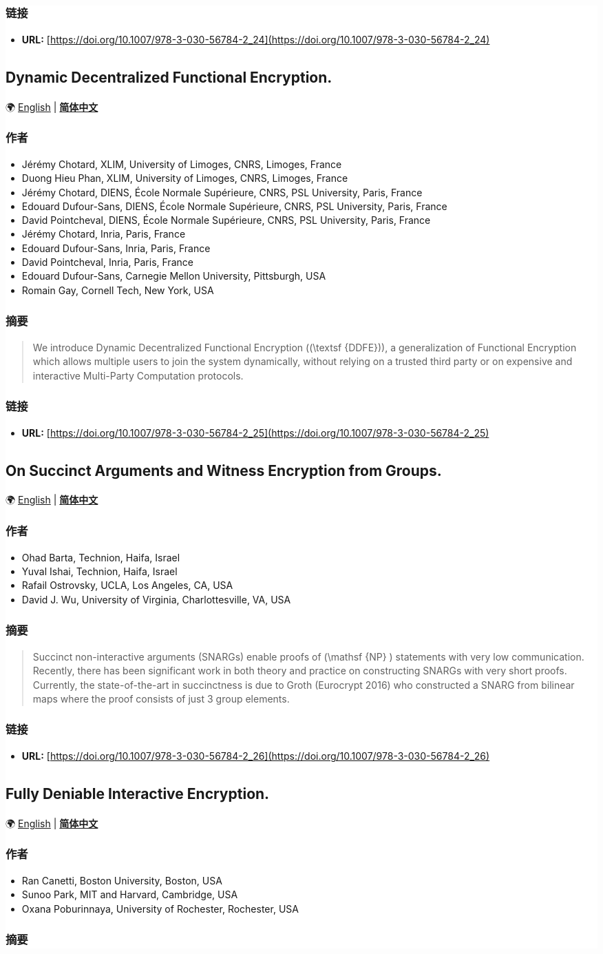 ### 链接
- **URL:** [https://doi.org/10.1007/978-3-030-56784-2_24](https://doi.org/10.1007/978-3-030-56784-2_24)
## Dynamic Decentralized Functional Encryption.
🌍 [English](../../../docs/en/Crypto/Crypto%2020-1.md#dynamic-decentralized-functional-encryption) | **[简体中文](../../../docs/zh-CN/Crypto/Crypto%2020-1.md#dynamic-decentralized-functional-encryption)**
### 作者
* Jérémy Chotard, XLIM, University of Limoges, CNRS, Limoges, France
* Duong Hieu Phan, XLIM, University of Limoges, CNRS, Limoges, France
* Jérémy Chotard, DIENS, École Normale Supérieure, CNRS, PSL University, Paris, France
* Edouard Dufour-Sans, DIENS, École Normale Supérieure, CNRS, PSL University, Paris, France
* David Pointcheval, DIENS, École Normale Supérieure, CNRS, PSL University, Paris, France
* Jérémy Chotard, Inria, Paris, France
* Edouard Dufour-Sans, Inria, Paris, France
* David Pointcheval, Inria, Paris, France
* Edouard Dufour-Sans, Carnegie Mellon University, Pittsburgh, USA
* Romain Gay, Cornell Tech, New York, USA
### 摘要
> We introduce Dynamic Decentralized Functional Encryption (\(\textsf {DDFE}\)), a generalization of Functional Encryption which allows multiple users to join the system dynamically, without relying on a trusted third party or on expensive and interactive Multi-Party Computation protocols.

### 链接
- **URL:** [https://doi.org/10.1007/978-3-030-56784-2_25](https://doi.org/10.1007/978-3-030-56784-2_25)
## On Succinct Arguments and Witness Encryption from Groups.
🌍 [English](../../../docs/en/Crypto/Crypto%2020-1.md#on-succinct-arguments-and-witness-encryption-from-groups) | **[简体中文](../../../docs/zh-CN/Crypto/Crypto%2020-1.md#on-succinct-arguments-and-witness-encryption-from-groups)**
### 作者
* Ohad Barta, Technion, Haifa, Israel
* Yuval Ishai, Technion, Haifa, Israel
* Rafail Ostrovsky, UCLA, Los Angeles, CA, USA
* David J. Wu, University of Virginia, Charlottesville, VA, USA
### 摘要
> Succinct non-interactive arguments (SNARGs) enable proofs of \(\mathsf {NP} \) statements with very low communication. Recently, there has been significant work in both theory and practice on constructing SNARGs with very short proofs. Currently, the state-of-the-art in succinctness is due to Groth (Eurocrypt 2016) who constructed a SNARG from bilinear maps where the proof consists of just 3 group elements.

### 链接
- **URL:** [https://doi.org/10.1007/978-3-030-56784-2_26](https://doi.org/10.1007/978-3-030-56784-2_26)
## Fully Deniable Interactive Encryption.
🌍 [English](../../../docs/en/Crypto/Crypto%2020-1.md#fully-deniable-interactive-encryption) | **[简体中文](../../../docs/zh-CN/Crypto/Crypto%2020-1.md#fully-deniable-interactive-encryption)**
### 作者
* Ran Canetti, Boston University, Boston, USA
* Sunoo Park, MIT and Harvard, Cambridge, USA
* Oxana Poburinnaya, University of Rochester, Rochester, USA
### 摘要